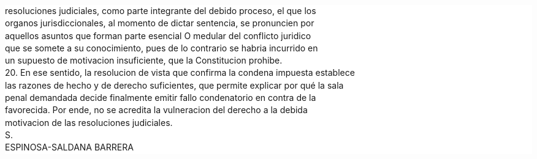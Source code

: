 resoluciones judiciales, como parte integrante del debido proceso, el que los  
organos jurisdiccionales, al momento de dictar sentencia, se pronuncien por  
aquellos asuntos que forman parte esencial O medular del conflicto juridico  
que se somete a su conocimiento, pues de lo contrario se habria incurrido en  
un supuesto de motivacion insuficiente, que la Constitucion prohibe.  
20. En ese sentido, la resolucion de vista que confirma la condena impuesta establece  
las razones de hecho y de derecho suficientes, que permite explicar por qué la sala  
penal demandada decide finalmente emitir fallo condenatorio en contra de la  
favorecida. Por ende, no se acredita la vulneracion del derecho a la debida  
motivacion de las resoluciones judiciales.  
S.  
ESPINOSA-SALDANA BARRERA